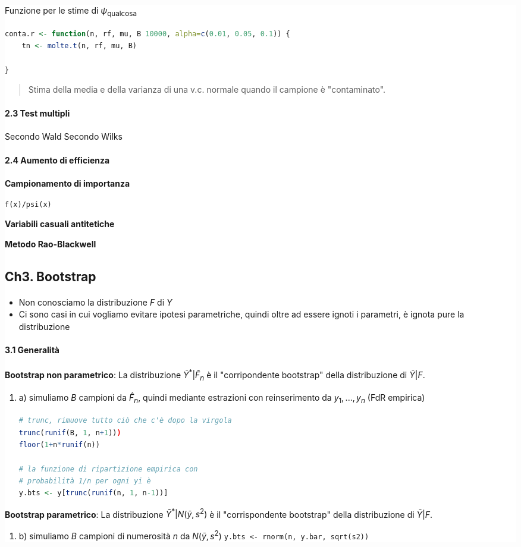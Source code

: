 Funzione per le stime di $\psi_{\text{qualcosa}}$
```r
conta.r <- function(n, rf, mu, B 10000, alpha=c(0.01, 0.05, 0.1)) {
    tn <- molte.t(n, rf, mu, B)
    
}
```

> Stima della media e della varianza di una v.c. normale quando il campione è "contaminato".


#### 2.3 Test multipli
Secondo Wald
Secondo Wilks
#### 2.4 Aumento di efficienza
**Campionamento di importanza**

`f(x)/psi(x)`

**Variabili casuali antitetiche**

**Metodo Rao-Blackwell**


## Ch3. Bootstrap
- Non conosciamo la distribuzione $F$ di $Y$
- Ci sono casi in cui vogliamo evitare ipotesi parametriche, quindi oltre ad essere ignoti i parametri, è ignota pure la distribuzione

#### 3.1 Generalità
**Bootstrap non parametrico**: La distribuzione $\bar{Y}^*|\hat{F}_n$ è il "corripondente bootstrap" della distribuzione di $\bar{Y}|F$.
1. a) simuliamo $B$ campioni da $\hat{F}_n$, quindi mediante estrazioni con reinserimento da $y_1,...,y_n$ (FdR empirica)

	```r 
	# trunc, rimuove tutto ciò che c'è dopo la virgola
	trunc(runif(B, 1, n+1)))
	floor(1+n*runif(n))
	
	# la funzione di ripartizione empirica con 
	# probabilità 1/n per ogni yi è
	y.bts <- y[trunc(runif(n, 1, n-1))]
	```

**Bootstrap parametrico**: La distribuzione $\bar{Y}^*|N(\bar{y},s^2)$ è il "corrispondente bootstrap" della distribuzione di $\bar{Y}|F$.
1. b) simuliamo $B$ campioni di numerosità $n$ da $N(\bar{y},s^2)$
	`y.bts <- rnorm(n, y.bar, sqrt(s2))`
